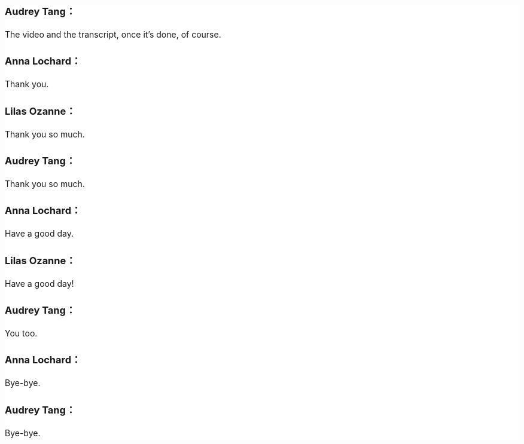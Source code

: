 ### Audrey Tang：
The video and the transcript, once it’s done, of course.

### Anna Lochard：
Thank you.

### Lilas Ozanne：
Thank you so much.

### Audrey Tang：
Thank you so much.

### Anna Lochard：
Have a good day.

### Lilas Ozanne：
Have a good day!

### Audrey Tang：
You too.

### Anna Lochard：
Bye-bye.

### Audrey Tang：
Bye-bye.

